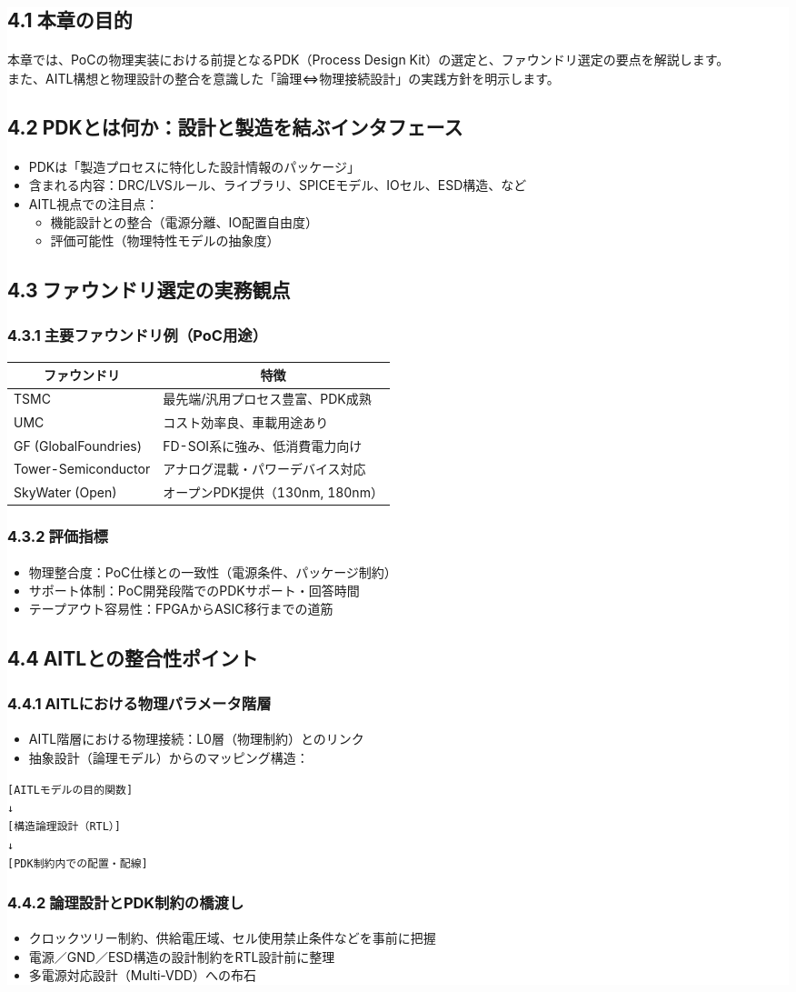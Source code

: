 ## 4.1 本章の目的
本章では、PoCの物理実装における前提となるPDK（Process Design Kit）の選定と、ファウンドリ選定の要点を解説します。  
また、AITL構想と物理設計の整合を意識した「論理⇔物理接続設計」の実践方針を明示します。


## 4.2 PDKとは何か：設計と製造を結ぶインタフェース
- PDKは「製造プロセスに特化した設計情報のパッケージ」
- 含まれる内容：DRC/LVSルール、ライブラリ、SPICEモデル、IOセル、ESD構造、など
- AITL視点での注目点：
  - 機能設計との整合（電源分離、IO配置自由度）
  - 評価可能性（物理特性モデルの抽象度）


## 4.3 ファウンドリ選定の実務観点
### 4.3.1 主要ファウンドリ例（PoC用途）
| ファウンドリ      | 特徴                                 |
|------------------|--------------------------------------|
| TSMC             | 最先端/汎用プロセス豊富、PDK成熟     |
| UMC              | コスト効率良、車載用途あり            |
| GF (GlobalFoundries) | FD-SOI系に強み、低消費電力向け      |
| Tower-Semiconductor | アナログ混載・パワーデバイス対応     |
| SkyWater (Open)  | オープンPDK提供（130nm, 180nm）     |

### 4.3.2 評価指標
- 物理整合度：PoC仕様との一致性（電源条件、パッケージ制約）
- サポート体制：PoC開発段階でのPDKサポート・回答時間
- テープアウト容易性：FPGAからASIC移行までの道筋


## 4.4 AITLとの整合性ポイント
### 4.4.1 AITLにおける物理パラメータ階層
- AITL階層における物理接続：L0層（物理制約）とのリンク
- 抽象設計（論理モデル）からのマッピング構造：
```text
[AITLモデルの目的関数]
↓
[構造論理設計（RTL）]
↓
[PDK制約内での配置・配線]
```
### 4.4.2 論理設計とPDK制約の橋渡し
- クロックツリー制約、供給電圧域、セル使用禁止条件などを事前に把握
- 電源／GND／ESD構造の設計制約をRTL設計前に整理
- 多電源対応設計（Multi-VDD）への布石
